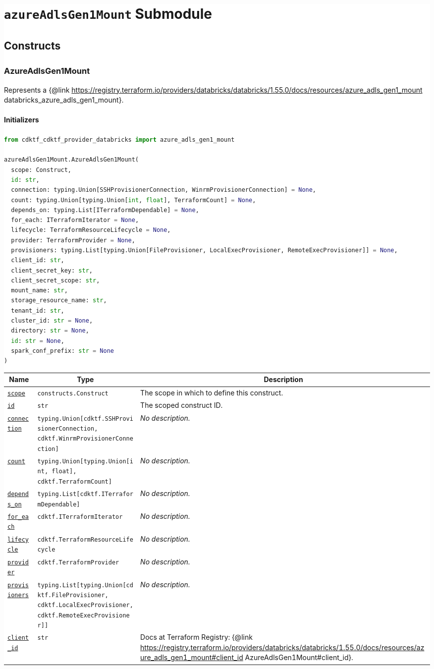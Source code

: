 # `azureAdlsGen1Mount` Submodule <a name="`azureAdlsGen1Mount` Submodule" id="@cdktf/provider-databricks.azureAdlsGen1Mount"></a>

## Constructs <a name="Constructs" id="Constructs"></a>

### AzureAdlsGen1Mount <a name="AzureAdlsGen1Mount" id="@cdktf/provider-databricks.azureAdlsGen1Mount.AzureAdlsGen1Mount"></a>

Represents a {@link https://registry.terraform.io/providers/databricks/databricks/1.55.0/docs/resources/azure_adls_gen1_mount databricks_azure_adls_gen1_mount}.

#### Initializers <a name="Initializers" id="@cdktf/provider-databricks.azureAdlsGen1Mount.AzureAdlsGen1Mount.Initializer"></a>

```python
from cdktf_cdktf_provider_databricks import azure_adls_gen1_mount

azureAdlsGen1Mount.AzureAdlsGen1Mount(
  scope: Construct,
  id: str,
  connection: typing.Union[SSHProvisionerConnection, WinrmProvisionerConnection] = None,
  count: typing.Union[typing.Union[int, float], TerraformCount] = None,
  depends_on: typing.List[ITerraformDependable] = None,
  for_each: ITerraformIterator = None,
  lifecycle: TerraformResourceLifecycle = None,
  provider: TerraformProvider = None,
  provisioners: typing.List[typing.Union[FileProvisioner, LocalExecProvisioner, RemoteExecProvisioner]] = None,
  client_id: str,
  client_secret_key: str,
  client_secret_scope: str,
  mount_name: str,
  storage_resource_name: str,
  tenant_id: str,
  cluster_id: str = None,
  directory: str = None,
  id: str = None,
  spark_conf_prefix: str = None
)
```

| **Name** | **Type** | **Description** |
| --- | --- | --- |
| <code><a href="#@cdktf/provider-databricks.azureAdlsGen1Mount.AzureAdlsGen1Mount.Initializer.parameter.scope">scope</a></code> | <code>constructs.Construct</code> | The scope in which to define this construct. |
| <code><a href="#@cdktf/provider-databricks.azureAdlsGen1Mount.AzureAdlsGen1Mount.Initializer.parameter.id">id</a></code> | <code>str</code> | The scoped construct ID. |
| <code><a href="#@cdktf/provider-databricks.azureAdlsGen1Mount.AzureAdlsGen1Mount.Initializer.parameter.connection">connection</a></code> | <code>typing.Union[cdktf.SSHProvisionerConnection, cdktf.WinrmProvisionerConnection]</code> | *No description.* |
| <code><a href="#@cdktf/provider-databricks.azureAdlsGen1Mount.AzureAdlsGen1Mount.Initializer.parameter.count">count</a></code> | <code>typing.Union[typing.Union[int, float], cdktf.TerraformCount]</code> | *No description.* |
| <code><a href="#@cdktf/provider-databricks.azureAdlsGen1Mount.AzureAdlsGen1Mount.Initializer.parameter.dependsOn">depends_on</a></code> | <code>typing.List[cdktf.ITerraformDependable]</code> | *No description.* |
| <code><a href="#@cdktf/provider-databricks.azureAdlsGen1Mount.AzureAdlsGen1Mount.Initializer.parameter.forEach">for_each</a></code> | <code>cdktf.ITerraformIterator</code> | *No description.* |
| <code><a href="#@cdktf/provider-databricks.azureAdlsGen1Mount.AzureAdlsGen1Mount.Initializer.parameter.lifecycle">lifecycle</a></code> | <code>cdktf.TerraformResourceLifecycle</code> | *No description.* |
| <code><a href="#@cdktf/provider-databricks.azureAdlsGen1Mount.AzureAdlsGen1Mount.Initializer.parameter.provider">provider</a></code> | <code>cdktf.TerraformProvider</code> | *No description.* |
| <code><a href="#@cdktf/provider-databricks.azureAdlsGen1Mount.AzureAdlsGen1Mount.Initializer.parameter.provisioners">provisioners</a></code> | <code>typing.List[typing.Union[cdktf.FileProvisioner, cdktf.LocalExecProvisioner, cdktf.RemoteExecProvisioner]]</code> | *No description.* |
| <code><a href="#@cdktf/provider-databricks.azureAdlsGen1Mount.AzureAdlsGen1Mount.Initializer.parameter.clientId">client_id</a></code> | <code>str</code> | Docs at Terraform Registry: {@link https://registry.terraform.io/providers/databricks/databricks/1.55.0/docs/resources/azure_adls_gen1_mount#client_id AzureAdlsGen1Mount#client_id}. |